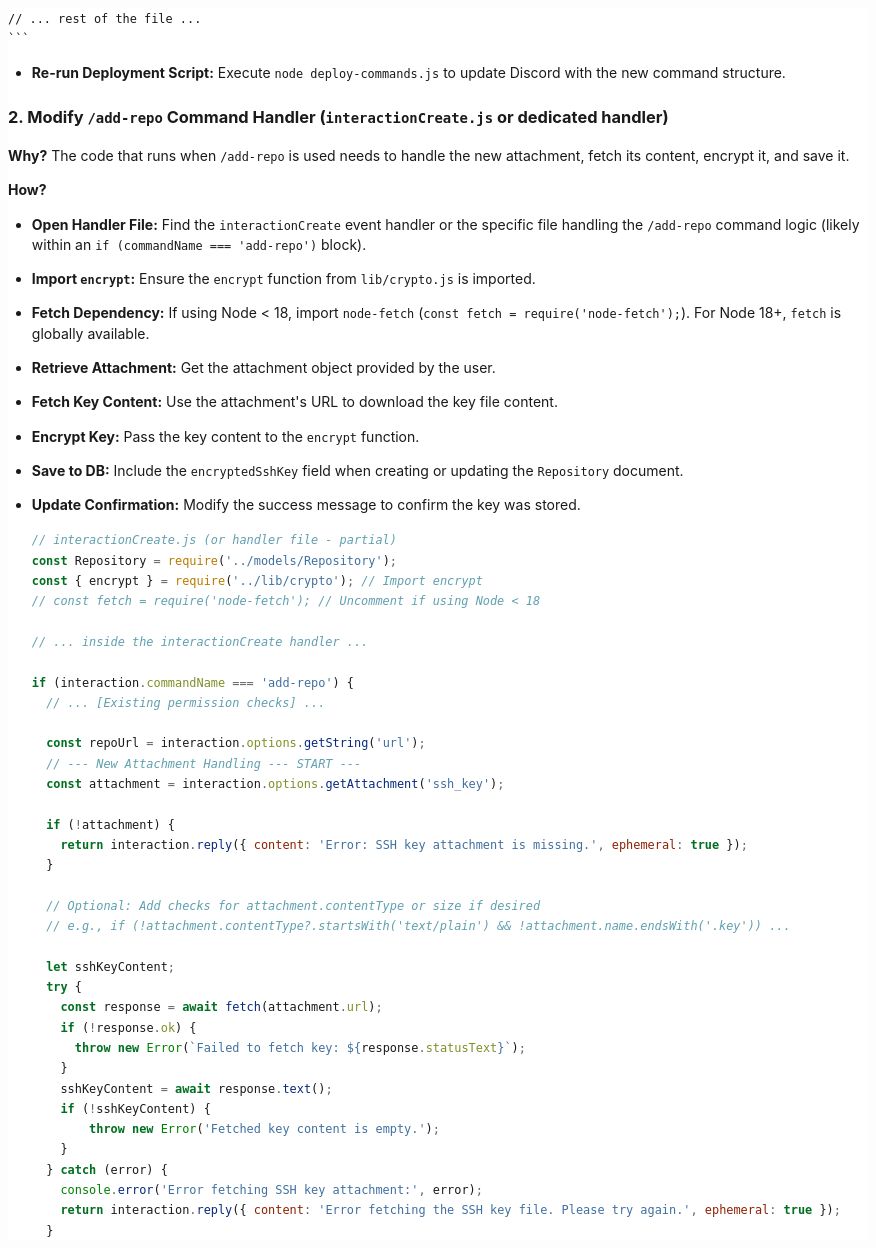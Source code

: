     // ... rest of the file ...
    ```

*   **Re-run Deployment Script:** Execute `node deploy-commands.js` to update Discord with the new command structure.

### 2. Modify `/add-repo` Command Handler (`interactionCreate.js` or dedicated handler)

**Why?** The code that runs when `/add-repo` is used needs to handle the new attachment, fetch its content, encrypt it, and save it.

**How?**

*   **Open Handler File:** Find the `interactionCreate` event handler or the specific file handling the `/add-repo` command logic (likely within an `if (commandName === 'add-repo')` block).
*   **Import `encrypt`:** Ensure the `encrypt` function from `lib/crypto.js` is imported.
*   **Fetch Dependency:** If using Node < 18, import `node-fetch` (`const fetch = require('node-fetch');`). For Node 18+, `fetch` is globally available.
*   **Retrieve Attachment:** Get the attachment object provided by the user.
*   **Fetch Key Content:** Use the attachment's URL to download the key file content.
*   **Encrypt Key:** Pass the key content to the `encrypt` function.
*   **Save to DB:** Include the `encryptedSshKey` field when creating or updating the `Repository` document.
*   **Update Confirmation:** Modify the success message to confirm the key was stored.

    ```javascript
    // interactionCreate.js (or handler file - partial)
    const Repository = require('../models/Repository');
    const { encrypt } = require('../lib/crypto'); // Import encrypt
    // const fetch = require('node-fetch'); // Uncomment if using Node < 18

    // ... inside the interactionCreate handler ...

    if (interaction.commandName === 'add-repo') {
      // ... [Existing permission checks] ...

      const repoUrl = interaction.options.getString('url');
      // --- New Attachment Handling --- START ---
      const attachment = interaction.options.getAttachment('ssh_key');

      if (!attachment) {
        return interaction.reply({ content: 'Error: SSH key attachment is missing.', ephemeral: true });
      }

      // Optional: Add checks for attachment.contentType or size if desired
      // e.g., if (!attachment.contentType?.startsWith('text/plain') && !attachment.name.endsWith('.key')) ...

      let sshKeyContent;
      try {
        const response = await fetch(attachment.url);
        if (!response.ok) {
          throw new Error(`Failed to fetch key: ${response.statusText}`);
        }
        sshKeyContent = await response.text();
        if (!sshKeyContent) {
            throw new Error('Fetched key content is empty.');
        }
      } catch (error) {
        console.error('Error fetching SSH key attachment:', error);
        return interaction.reply({ content: 'Error fetching the SSH key file. Please try again.', ephemeral: true });
      }
